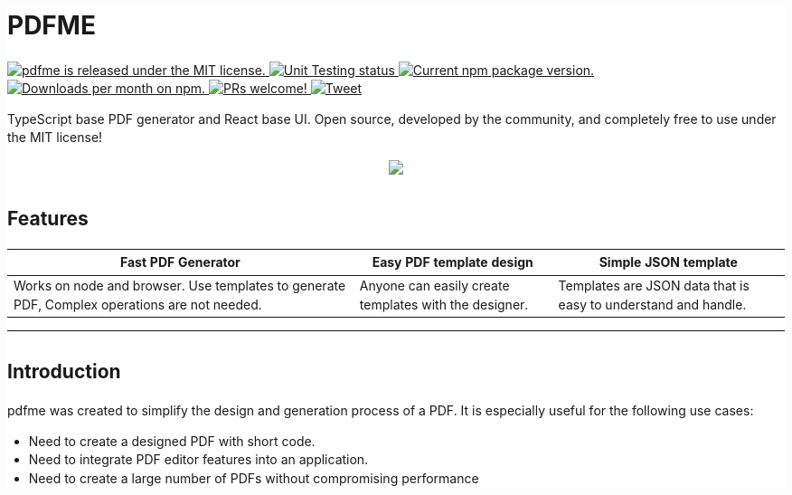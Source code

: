 # PDFME
<p>
  <a href="https://github.com/pdfme/pdfme/blob/master/LICENSE.md">
    <img src="https://img.shields.io/badge/license-MIT-blue.svg" alt="pdfme is released under the MIT license." />
  </a>
  <a href="https://github.com/pdfme/pdfme/actions/workflows/nodejs.yml">
    <img src="https://github.com/pdfme/pdfme/workflows/Unit%20Testing/badge.svg" alt="Unit Testing status" />
  </a>
  <a href="https://www.npmjs.com/package/@pdfme/ui">
    <img src="https://img.shields.io/npm/v/@pdfme/ui.svg" alt="Current npm package version." />
  </a>
  <a href="https://npmcharts.com/compare/@pdfme/ui?minimal=true">
    <img src="https://img.shields.io/npm/dm/@pdfme/ui.svg" alt="Downloads per month on npm." />
  </a>
  <a href="https://pdfme.com/help#contribution">
    <img src="https://img.shields.io/badge/PRs-welcome-brightgreen.svg" alt="PRs welcome!" />
  </a>
  <a href="https://twitter.com/intent/tweet?text=Awesome+pdf+library%21&url=https://pdfme.com">
    <img src="https://img.shields.io/twitter/url/http/shields.io.svg?style=social" alt="Tweet" />
  </a>
</p>

TypeScript base PDF generator and React base UI.
Open source, developed by the community, and completely free to use under the MIT license!

<p align="center">
  <img src="https://raw.githubusercontent.com/pdfme/pdfme/main/website/static/img/logo.svg" width="300"/>
</p>

## Features

| Fast PDF Generator                                                                           | Easy PDF template design                              | Simple JSON template                                           |
| -------------------------------------------------------------------------------------------- | ----------------------------------------------------- | -------------------------------------------------------------- |
| Works on node and browser. Use templates to generate PDF, Complex operations are not needed. | Anyone can easily create templates with the designer. | Templates are JSON data that is easy to understand and handle. |

---



## Introduction

pdfme was created to simplify the design and generation process of a PDF. It is especially useful for the following use cases:

- Need to create a designed PDF with short code.
- Need to integrate PDF editor features into an application.
- Need to create a large number of PDFs without compromising performance
